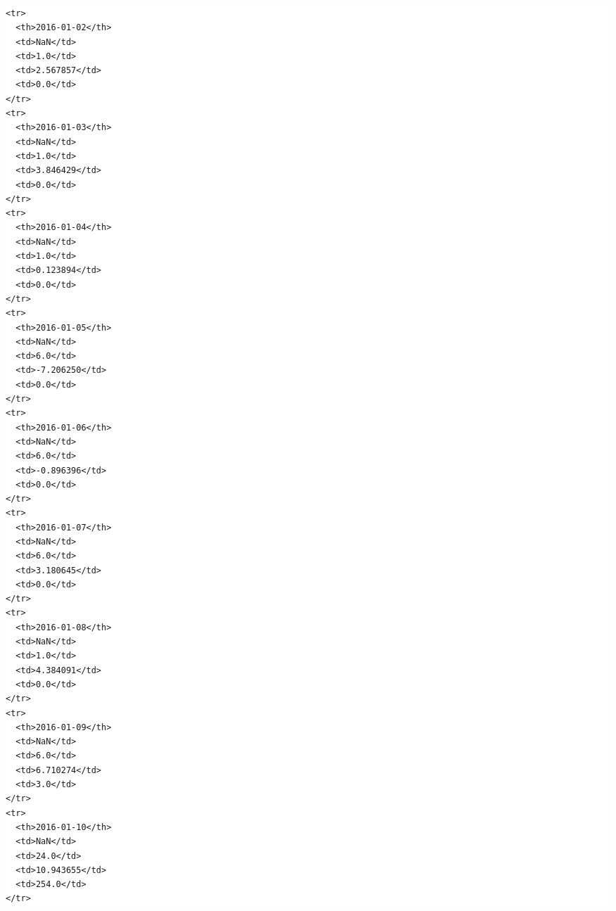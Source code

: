     <tr>
      <th>2016-01-02</th>
      <td>NaN</td>
      <td>1.0</td>
      <td>2.567857</td>
      <td>0.0</td>
    </tr>
    <tr>
      <th>2016-01-03</th>
      <td>NaN</td>
      <td>1.0</td>
      <td>3.846429</td>
      <td>0.0</td>
    </tr>
    <tr>
      <th>2016-01-04</th>
      <td>NaN</td>
      <td>1.0</td>
      <td>0.123894</td>
      <td>0.0</td>
    </tr>
    <tr>
      <th>2016-01-05</th>
      <td>NaN</td>
      <td>6.0</td>
      <td>-7.206250</td>
      <td>0.0</td>
    </tr>
    <tr>
      <th>2016-01-06</th>
      <td>NaN</td>
      <td>6.0</td>
      <td>-0.896396</td>
      <td>0.0</td>
    </tr>
    <tr>
      <th>2016-01-07</th>
      <td>NaN</td>
      <td>6.0</td>
      <td>3.180645</td>
      <td>0.0</td>
    </tr>
    <tr>
      <th>2016-01-08</th>
      <td>NaN</td>
      <td>1.0</td>
      <td>4.384091</td>
      <td>0.0</td>
    </tr>
    <tr>
      <th>2016-01-09</th>
      <td>NaN</td>
      <td>6.0</td>
      <td>6.710274</td>
      <td>3.0</td>
    </tr>
    <tr>
      <th>2016-01-10</th>
      <td>NaN</td>
      <td>24.0</td>
      <td>10.943655</td>
      <td>254.0</td>
    </tr>
  </tbody>